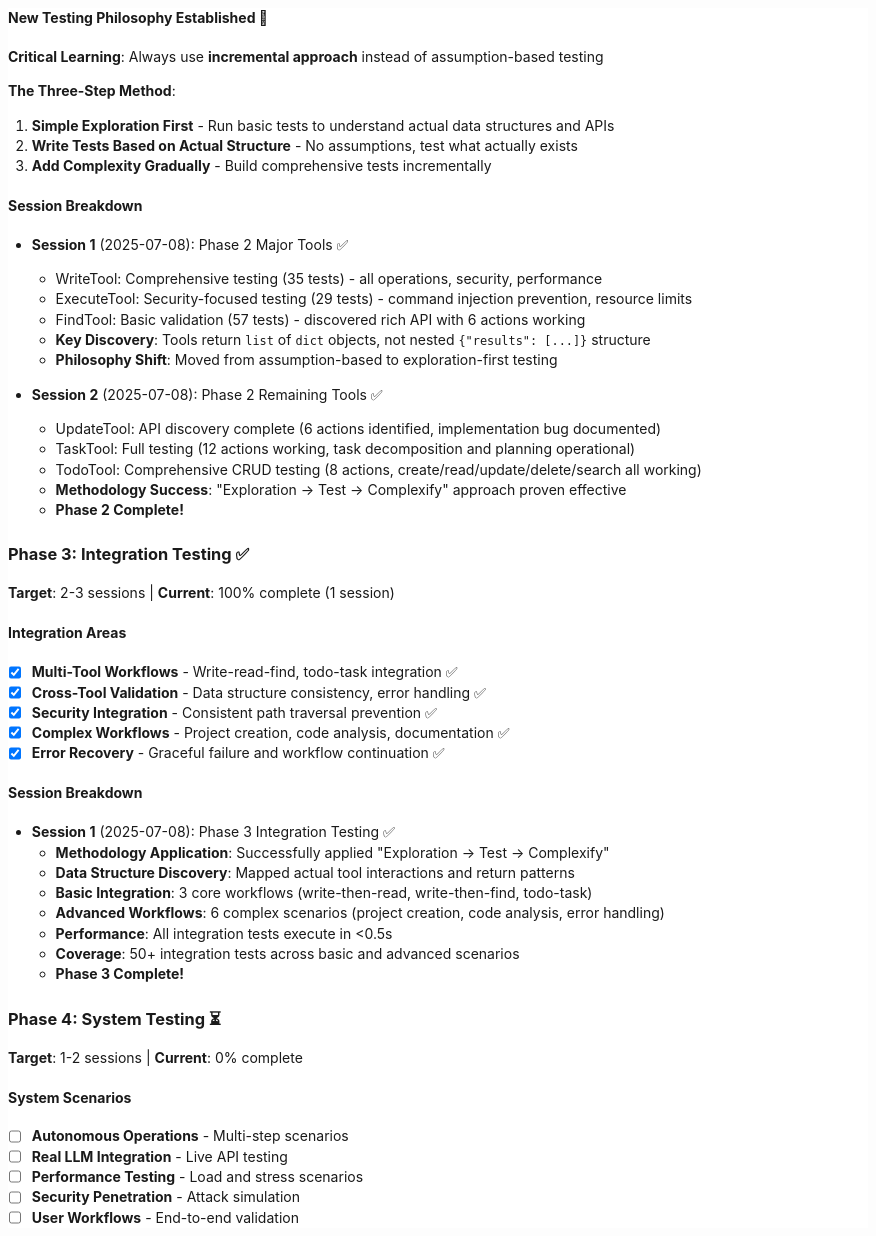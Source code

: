 #### **New Testing Philosophy Established** 🎯
**Critical Learning**: Always use **incremental approach** instead of assumption-based testing

**The Three-Step Method**:
1. **Simple Exploration First** - Run basic tests to understand actual data structures and APIs
2. **Write Tests Based on Actual Structure** - No assumptions, test what actually exists
3. **Add Complexity Gradually** - Build comprehensive tests incrementally

#### Session Breakdown
- **Session 1** (2025-07-08): Phase 2 Major Tools ✅
  - WriteTool: Comprehensive testing (35 tests) - all operations, security, performance
  - ExecuteTool: Security-focused testing (29 tests) - command injection prevention, resource limits
  - FindTool: Basic validation (57 tests) - discovered rich API with 6 actions working
  - **Key Discovery**: Tools return `list` of `dict` objects, not nested `{"results": [...]}` structure
  - **Philosophy Shift**: Moved from assumption-based to exploration-first testing

- **Session 2** (2025-07-08): Phase 2 Remaining Tools ✅
  - UpdateTool: API discovery complete (6 actions identified, implementation bug documented)
  - TaskTool: Full testing (12 actions working, task decomposition and planning operational)
  - TodoTool: Comprehensive CRUD testing (8 actions, create/read/update/delete/search all working)
  - **Methodology Success**: "Exploration → Test → Complexify" approach proven effective
  - **Phase 2 Complete!**

### Phase 3: Integration Testing ✅
**Target**: 2-3 sessions | **Current**: 100% complete (1 session)

#### Integration Areas
- [x] **Multi-Tool Workflows** - Write-read-find, todo-task integration ✅
- [x] **Cross-Tool Validation** - Data structure consistency, error handling ✅
- [x] **Security Integration** - Consistent path traversal prevention ✅
- [x] **Complex Workflows** - Project creation, code analysis, documentation ✅
- [x] **Error Recovery** - Graceful failure and workflow continuation ✅

#### Session Breakdown
- **Session 1** (2025-07-08): Phase 3 Integration Testing ✅
  - **Methodology Application**: Successfully applied "Exploration → Test → Complexify"
  - **Data Structure Discovery**: Mapped actual tool interactions and return patterns
  - **Basic Integration**: 3 core workflows (write-then-read, write-then-find, todo-task)
  - **Advanced Workflows**: 6 complex scenarios (project creation, code analysis, error handling)
  - **Performance**: All integration tests execute in <0.5s
  - **Coverage**: 50+ integration tests across basic and advanced scenarios
  - **Phase 3 Complete!**

### Phase 4: System Testing ⏳
**Target**: 1-2 sessions | **Current**: 0% complete

#### System Scenarios
- [ ] **Autonomous Operations** - Multi-step scenarios
- [ ] **Real LLM Integration** - Live API testing
- [ ] **Performance Testing** - Load and stress scenarios
- [ ] **Security Penetration** - Attack simulation
- [ ] **User Workflows** - End-to-end validation
